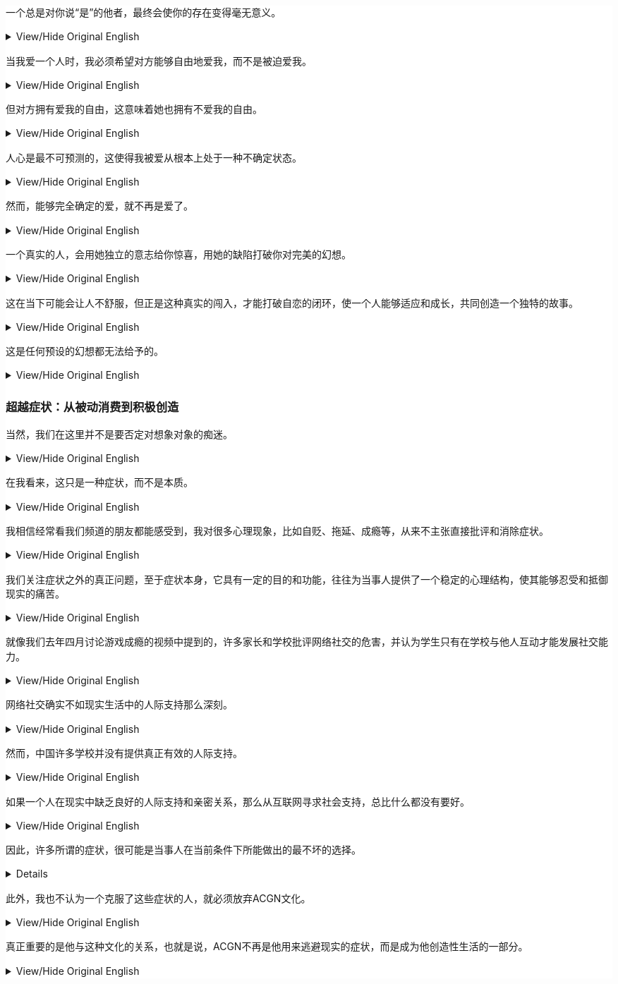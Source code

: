 一个总是对你说“是”的他者，最终会使你的存在变得毫无意义。
<details><summary>View/Hide Original English</summary></details>

当我爱一个人时，我必须希望对方能够自由地爱我，而不是被迫爱我。
<details><summary>View/Hide Original English</summary></details>

但对方拥有爱我的自由，这意味着她也拥有不爱我的自由。
<details><summary>View/Hide Original English</summary></details>

人心是最不可预测的，这使得我被爱从根本上处于一种不确定状态。
<details><summary>View/Hide Original English</summary></details>

然而，能够完全确定的爱，就不再是爱了。
<details><summary>View/Hide Original English</summary></details>

一个真实的人，会用她独立的意志给你惊喜，用她的缺陷打破你对完美的幻想。
<details><summary>View/Hide Original English</summary></details>

这在当下可能会让人不舒服，但正是这种真实的闯入，才能打破自恋的闭环，使一个人能够适应和成长，共同创造一个独特的故事。
<details><summary>View/Hide Original English</summary></details>

这是任何预设的幻想都无法给予的。
<details><summary>View/Hide Original English</summary></details>

### 超越症状：从被动消费到积极创造

当然，我们在这里并不是要否定对想象对象的痴迷。
<details><summary>View/Hide Original English</summary></details>

在我看来，这只是一种症状，而不是本质。
<details><summary>View/Hide Original English</summary></details>

我相信经常看我们频道的朋友都能感受到，我对很多心理现象，比如自贬、拖延、成瘾等，从来不主张直接批评和消除症状。
<details><summary>View/Hide Original English</summary></details>

我们关注症状之外的真正问题，至于症状本身，它具有一定的目的和功能，往往为当事人提供了一个稳定的心理结构，使其能够忍受和抵御现实的痛苦。
<details><summary>View/Hide Original English</summary></details>

就像我们去年四月讨论游戏成瘾的视频中提到的，许多家长和学校批评网络社交的危害，并认为学生只有在学校与他人互动才能发展社交能力。
<details><summary>View/Hide Original English</summary></details>

网络社交确实不如现实生活中的人际支持那么深刻。
<details><summary>View/Hide Original English</summary></details>

然而，中国许多学校并没有提供真正有效的人际支持。
<details><summary>View/Hide Original English</summary></details>

如果一个人在现实中缺乏良好的人际支持和亲密关系，那么从互联网寻求社会支持，总比什么都没有要好。
<details><summary>View/Hide Original English</summary></details>

因此，许多所谓的症状，很可能是当事人在当前条件下所能做出的最不坏的选择。
<details></details>

此外，我也不认为一个克服了这些症状的人，就必须放弃ACGN文化。
<details><summary>View/Hide Original English</summary></details>

真正重要的是他与这种文化的关系，也就是说，ACGN不再是他用来逃避现实的症状，而是成为他创造性生活的一部分。
<details><summary>View/Hide Original English</summary></details>
